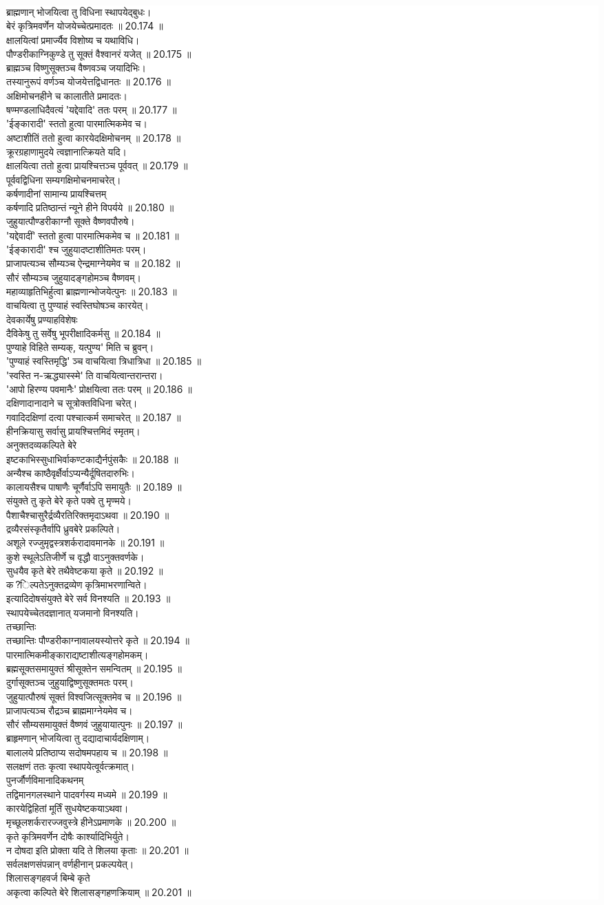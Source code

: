 ब्राह्मणान् भोजयित्वा तु विधिना स्थापयेद्बुधः।  
बेरं कृत्रिमवर्णेन योजयेच्चेत्प्रमादतः ॥ 20.174 ॥  
क्षालयित्वां प्रमार्ज्यैव विशोष्य च यथाविधि।  
पौण्डरीकाग्निकुण्डे तु सूक्तं वैश्वानरं यजेत् ॥ 20.175 ॥  
ब्राह्मञ्च विष्णुसूक्तञ्च वैष्णवञ्च जयादिभिः।  
तस्यानुरूपं वर्णञ्च योजयेत्तद्विधानतः ॥ 20.176 ॥  
अक्षिमोचनहीने च कालातीते प्रमादतः।  
षण्मण्डलाधिदैवत्यं 'यद्देवादि' ततः परम् ॥ 20.177 ॥  
'ईङ्कारादी' स्ततो हुत्वा पारमात्मिकमेव च।  
अष्टाशीतिं ततो हुत्वा कारयेदक्षिमोचनम् ॥ 20.178 ॥  
क्रूरग्रहाणामुदये त्वज्ञानात्क्रियते यदि।  
क्षालयित्वा ततो हुत्वा प्रायश्चित्तञ्च पूर्ववत् ॥ 20.179 ॥  
पूर्ववद्विधिना सम्यगक्षिमोचनमाचरेत्।  
कर्षणादीनां सामान्य प्रायश्चित्तम्  
कर्षणादि प्रतिष्ठान्तं न्यूने हीने विपर्यये ॥ 20.180 ॥  
जुहुयात्पौण्डरीकाग्नौ सूक्ते वैष्णवपौरुषे।  
'यद्देवादीं' स्ततो हुत्वा पारमात्मिकमेव च ॥ 20.181 ॥  
'ईङ्कारादी' श्च जुहुयादष्टाशीतिमतः परम्।  
प्राजापत्यञ्च सौम्यञ्च ऐन्द्रमाग्नेयमेव च ॥ 20.182 ॥  
सौरं सौम्यञ्च जुहुयादङ्गहोमञ्च वैष्णवम्।  
महाव्याहृतिभिर्हुत्वा ब्राह्मणान्भोजयेत्पुनः ॥ 20.183 ॥  
वाचयित्वा तु पुण्याहं स्वस्तिघोषञ्च कारयेत्।  
देवकार्येषु प्रण्याहविशेषः  
दैविकेषु तु सर्वेषु भूपरीक्षादिकर्मसु ॥ 20.184 ॥  
पुण्याहे विहिते सम्यक्, यत्पुण्य' मिति च ब्रुवन्।  
'पुण्याहं स्वस्तिमृद्धि' ञ्च वाचयित्वा त्रिधात्रिधा ॥ 20.185 ॥  
'स्वस्ति न-ऋद्ध्यास्स्मे' ति वाचयित्वान्तरान्तरा।  
'आपो हिरण्य पवमानैः' प्रोक्षयित्वा ततः परम् ॥ 20.186 ॥  
दक्षिणादानादाने च सूत्रोक्तविधिना चरेत्।  
गवादिदक्षिणां दत्वा पश्चात्कर्म समाचरेत् ॥ 20.187 ॥  
हीनक्रियासु सर्वासु प्रायश्चित्तमिदं स्मृतम्।  
अनुक्तदव्यकल्पिते बेरे  
इष्टकाभिस्सुधाभिर्वाकण्टकाद्यैर्नपुंसकैः ॥ 20.188 ॥  
अन्यैश्च काष्ठैवृर्क्षैर्वाऽप्यन्यैर्दूषितदारुभिः।  
कालायसैश्च पाषाणैः चूर्णैर्वाऽपि समायुतैः ॥ 20.189 ॥  
संयुक्ते तु कृते बेरे कृते पक्वे तु मृण्मये।  
पैशाचैश्चासुरैर्द्रव्यैरतिरिक्तमृदाऽथवा ॥ 20.190 ॥  
द्रव्यैरसंस्कृतैर्वापि ध्रुवबेरे प्रकल्पिते।  
अशूले रज्जुमृद्वस्त्रशर्करादावमानके ॥ 20.191 ॥  
कुशे स्थूलेऽतिजीर्णे च वृद्धौ वाऽनुक्तवर्णके।  
सुधयैव कृते बेरे तथैवेष्टकया कृते ॥ 20.192 ॥  
क?िल्पतेऽनुक्तद्रव्येण कृत्रिमाभरणान्विते।  
इत्यादिदोषसंयुक्ते बेरे सर्व विनश्यति ॥ 20.193 ॥  
स्थापयेच्चेतदज्ञानात् यजमानो विनश्यति।  
तच्छान्तिः  
तच्छान्तिः पौण्डरीकाग्नावालयस्योत्तरे कृते ॥ 20.194 ॥  
पारमात्मिकमीङ्काराद्यष्टाशीत्यङ्गहोमकम्।  
ब्रह्मसूक्तसमायुक्तं श्रीसूक्तेन समन्वितम् ॥ 20.195 ॥  
दुर्गासूक्तञ्च जुहुयाद्विष्णुसूक्तमतः परम्।  
जुहुयात्पौरुषं सूक्तं विश्वजित्सूक्तमेव च ॥ 20.196 ॥  
प्राजापत्यञ्च रौद्रञ्च ब्राह्ममाग्नेयमेव च।  
सौरं सौम्यसमायुक्तं वैष्णवं जुहुयायात्पुनः ॥ 20.197 ॥  
ब्राहृमणान् भोजयित्वा तु दद्यादाचार्यदक्षिणाम्।  
बालालये प्रतिष्ठाप्य सदोषमपहाय च ॥ 20.198 ॥  
सलक्षणं ततः कृत्वा स्थापयेत्वूर्वत्क्रमात्।  
पुनर्जौर्णविमानादिकथनम्  
तद्विमानगलस्थाने पादवर्गस्य मध्यमे ॥ 20.199 ॥  
कारयेद्विहितां मूर्तिं सुधयेष्टकयाऽथवा।  
मृच्छूलशर्करारज्जवुस्त्रे हीनेऽप्रमाणके ॥ 20.200 ॥  
कृते कृत्रिमवर्णेन दोषैः कार्श्यादिभिर्युते।  
न दोषदा इति प्रोक्ता यदि ते शिलया कृताः ॥ 20.201 ॥  
सर्वलक्षणसंपन्नान् वर्णहीनान् प्रकल्पयेत्।  
शिलासङ्गहवर्ज बिम्बे कृते  
अकृत्वा कल्पिते बेरे शिलासङ्गहणक्रियाम् ॥ 20.201 ॥  
